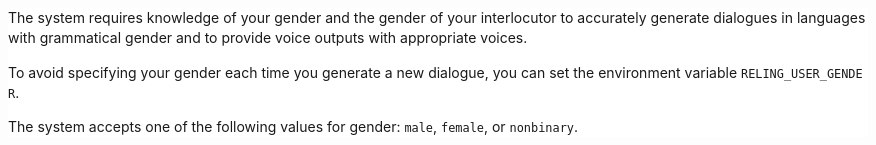 The system requires knowledge of your gender and the gender of your interlocutor to accurately generate dialogues in languages with grammatical gender and to provide voice outputs with appropriate voices.

To avoid specifying your gender each time you generate a new dialogue, you can set the environment variable `RELING_USER_GENDER`.

The system accepts one of the following values for gender: `male`, `female`, or `nonbinary`.